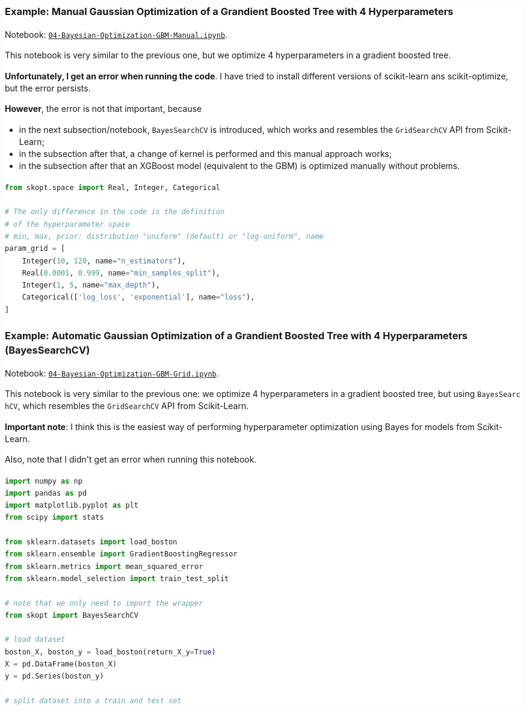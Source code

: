 ### Example: Manual Gaussian Optimization of a Grandient Boosted Tree with 4 Hyperparameters

Notebook: [`04-Bayesian-Optimization-GBM-Manual.ipynb`](./Section-06-Bayesian-Optimization/03-Bayesian-Optimization-GBM-Manual.ipynb).

This notebook is very similar to the previous one, but we optimize 4 hyperparameters in a gradient boosted tree.

**Unfortunately, I get an error when running the code**. I have tried to install different versions of scikit-learn ans scikit-optimize, but the error persists.

**However**, the error is not that important, because 

- in the next subsection/notebook, `BayesSearchCV` is introduced, which works and resembles the `GridSearchCV` API from Scikit-Learn;
- in the subsection after that, a change of kernel is performed and this manual approach works;
- in the subsection after that an XGBoost model (equivalent to the GBM) is optimized manually without problems.

```python
from skopt.space import Real, Integer, Categorical

# The only difference in the code is the definition
# of the hyperparameter space
# min, max, prior: distribution "uniform" (default) or "log-uniform", name
param_grid = [
    Integer(10, 120, name="n_estimators"),
    Real(0.0001, 0.999, name="min_samples_split"),
    Integer(1, 5, name="max_depth"),
    Categorical(['log_loss', 'exponential'], name="loss"),
]
```

### Example: Automatic Gaussian Optimization of a Grandient Boosted Tree with 4 Hyperparameters (BayesSearchCV)

Notebook: [`04-Bayesian-Optimization-GBM-Grid.ipynb`](./Section-06-Bayesian-Optimization/04-Bayesian-Optimization-GBM-Grid.ipynb).

This notebook is very similar to the previous one: we optimize 4 hyperparameters in a gradient boosted tree, but using `BayesSearchCV`, which resembles the `GridSearchCV` API from Scikit-Learn.

**Important note**: I think this is the easiest way of performing hyperparameter optimization using Bayes for models from Scikit-Learn.

Also, note that I didn't get an error when running this notebook.

```python
import numpy as np
import pandas as pd
import matplotlib.pyplot as plt
from scipy import stats

from sklearn.datasets import load_boston
from sklearn.ensemble import GradientBoostingRegressor
from sklearn.metrics import mean_squared_error
from sklearn.model_selection import train_test_split

# note that we only need to import the wrapper
from skopt import BayesSearchCV

# load dataset
boston_X, boston_y = load_boston(return_X_y=True)
X = pd.DataFrame(boston_X)
y = pd.Series(boston_y)

# split dataset into a train and test set
```